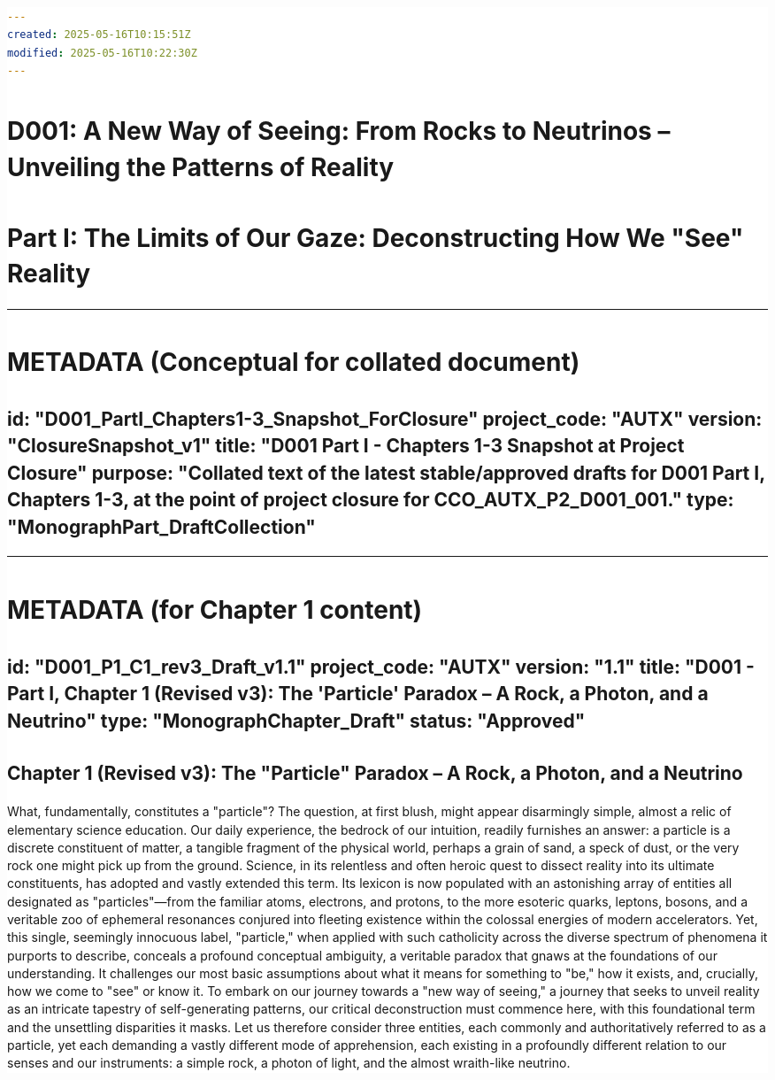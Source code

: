 ```yaml
---
created: 2025-05-16T10:15:51Z
modified: 2025-05-16T10:22:30Z
---
```

# D001: A New Way of Seeing: From Rocks to Neutrinos – Unveiling the Patterns of Reality
# Part I: The Limits of Our Gaze: Deconstructing How We "See" Reality

---
# METADATA (Conceptual for collated document)
id: "D001_PartI_Chapters1-3_Snapshot_ForClosure"
project_code: "AUTX"
version: "ClosureSnapshot_v1"
title: "D001 Part I - Chapters 1-3 Snapshot at Project Closure"
purpose: "Collated text of the latest stable/approved drafts for D001 Part I, Chapters 1-3, at the point of project closure for CCO_AUTX_P2_D001_001."
type: "MonographPart_DraftCollection"
---

---
# METADATA (for Chapter 1 content)
id: "D001_P1_C1_rev3_Draft_v1.1"
project_code: "AUTX"
version: "1.1"
title: "D001 - Part I, Chapter 1 (Revised v3): The 'Particle' Paradox – A Rock, a Photon, and a Neutrino"
type: "MonographChapter_Draft"
status: "Approved"
---

## Chapter 1 (Revised v3): The "Particle" Paradox – A Rock, a Photon, and a Neutrino

What, fundamentally, constitutes a "particle"? The question, at first blush, might appear disarmingly simple, almost a relic of elementary science education. Our daily experience, the bedrock of our intuition, readily furnishes an answer: a particle is a discrete constituent of matter, a tangible fragment of the physical world, perhaps a grain of sand, a speck of dust, or the very rock one might pick up from the ground. Science, in its relentless and often heroic quest to dissect reality into its ultimate constituents, has adopted and vastly extended this term. Its lexicon is now populated with an astonishing array of entities all designated as "particles"—from the familiar atoms, electrons, and protons, to the more esoteric quarks, leptons, bosons, and a veritable zoo of ephemeral resonances conjured into fleeting existence within the colossal energies of modern accelerators. Yet, this single, seemingly innocuous label, "particle," when applied with such catholicity across the diverse spectrum of phenomena it purports to describe, conceals a profound conceptual ambiguity, a veritable paradox that gnaws at the foundations of our understanding. It challenges our most basic assumptions about what it means for something to "be," how it exists, and, crucially, how we come to "see" or know it. To embark on our journey towards a "new way of seeing," a journey that seeks to unveil reality as an intricate tapestry of self-generating patterns, our critical deconstruction must commence here, with this foundational term and the unsettling disparities it masks. Let us therefore consider three entities, each commonly and authoritatively referred to as a particle, yet each demanding a vastly different mode of apprehension, each existing in a profoundly different relation to our senses and our instruments: a simple rock, a photon of light, and the almost wraith-like neutrino.
